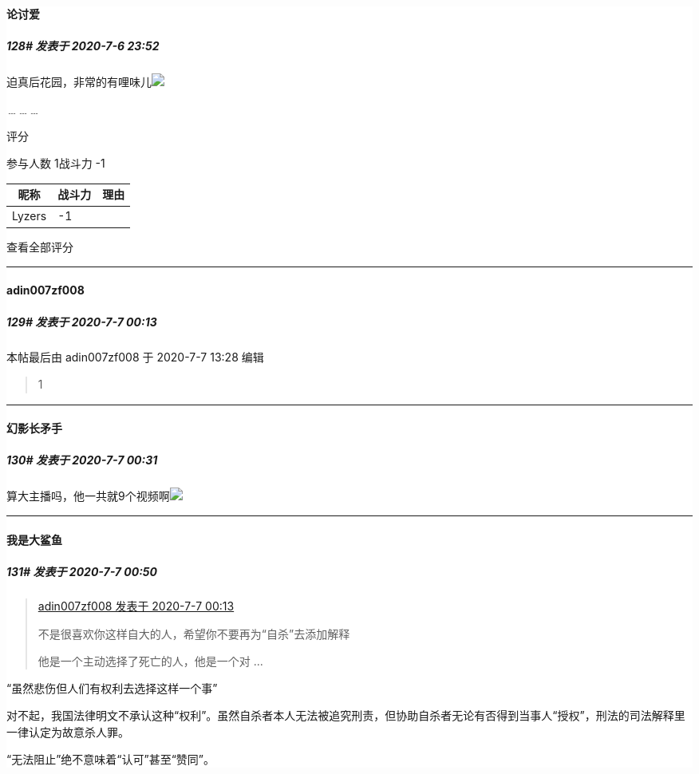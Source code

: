 ####  论讨爱  
##### 128#       发表于 2020-7-6 23:52


迫真后花园，非常的有哩味儿<img src="https://static.saraba1st.com/image/smiley/face2017/065.png" referrerpolicy="no-referrer">


﹍﹍﹍

评分


 参与人数 1战斗力 -1

|昵称|战斗力|理由|
|----|---|---|
| Lyzers|-1||


查看全部评分


-----

####  adin007zf008  
##### 129#       发表于 2020-7-7 00:13


 本帖最后由 adin007zf008 于 2020-7-7 13:28 编辑 
<blockquote>1</blockquote>


-----

####  幻影长矛手  
##### 130#       发表于 2020-7-7 00:31


算大主播吗，他一共就9个视频啊<img src="https://static.saraba1st.com/image/smiley/face2017/001.png" referrerpolicy="no-referrer">


-----

####  我是大鲨鱼  
##### 131#       发表于 2020-7-7 00:50


<blockquote><a href="httphttps://bbs.saraba1st.com/2b/forum.php?mod=redirect&amp;goto=findpost&amp;pid=48097327&amp;ptid=1946087" target="_blank">adin007zf008 发表于 2020-7-7 00:13</a>

不是很喜欢你这样自大的人，希望你不要再为“自杀”去添加解释

他是一个主动选择了死亡的人，他是一个对 ...</blockquote>
“虽然悲伤但人们有权利去选择这样一个事”


对不起，我国法律明文不承认这种“权利”。虽然自杀者本人无法被追究刑责，但协助自杀者无论有否得到当事人“授权”，刑法的司法解释里一律认定为故意杀人罪。


“无法阻止”绝不意味着“认可”甚至“赞同”。
